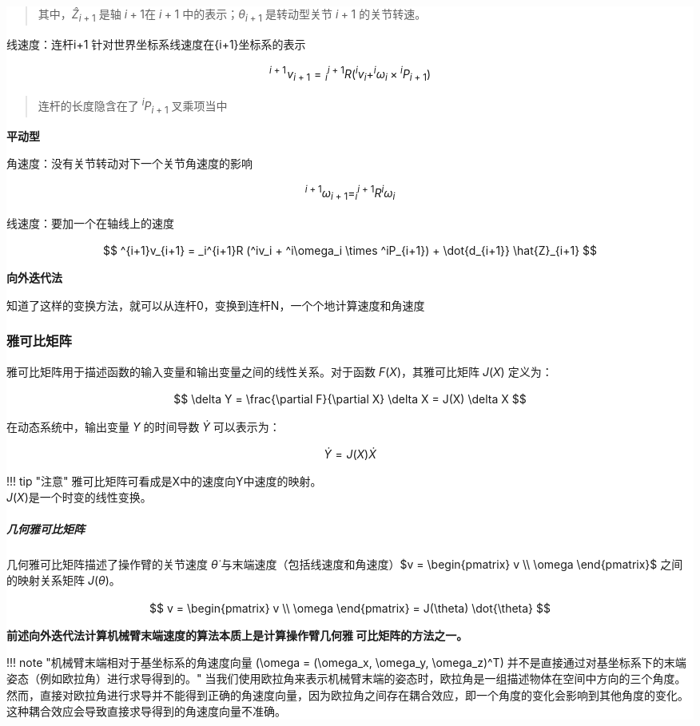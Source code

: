 > 其中，$\hat{Z}_{i+1}$ 是轴 $i+1$在 ${i+1}$ 中的表示；${\theta}_{i+1}$ 是转动型关节 $i+1$ 的关节转速。

线速度：连杆i+1 针对世界坐标系线速度在{i+1}坐标系的表示

$$
{}^{i+1}\!v_{i+1} = {^{i+1}_iR} (^iv_i + ^i\omega_i \times {^iP_{i+1}})
$$

> 连杆的长度隐含在了 $^iP_{i+1}$ 叉乘项当中

**平动型**

角速度：没有关节转动对下一个关节角速度的影响

$$
^{i+1}\omega_{i+1} = _i^{i+1}R {^i\omega_i}
$$


线速度：要加一个在轴线上的速度

$$
^{i+1}v_{i+1} = _i^{i+1}R (^iv_i + ^i\omega_i \times ^iP_{i+1}) + \dot{d_{i+1}} \hat{Z}_{i+1}
$$

**向外迭代法**

知道了这样的变换方法，就可以从连杆0，变换到连杆N，一个个地计算速度和角速度

### 雅可比矩阵

雅可比矩阵用于描述函数的输入变量和输出变量之间的线性关系。对于函数 $F(X)$，其雅可比矩阵 $J(X)$ 定义为：

$$
\delta Y = \frac{\partial F}{\partial X} \delta X = J(X) \delta X
$$

在动态系统中，输出变量 $Y$ 的时间导数 $\dot{Y}$ 可以表示为：

$$
\dot{Y} = J(X) \dot{X}
$$

!!! tip "注意"
    雅可比矩阵可看成是X中的速度向Y中速度的映射。<br>
    $J(X)$是一个时变的线性变换。<br>

##### 几何雅可比矩阵

几何雅可比矩阵描述了操作臂的关节速度 $\dot{\theta}$ 与末端速度（包括线速度和角速度）$v = \begin{pmatrix} v \\ \omega \end{pmatrix}$ 之间的映射关系矩阵 $J(\theta)$。

$$
v = \begin{pmatrix} v \\ \omega \end{pmatrix} = J(\theta) \dot{\theta}
$$

**前述向外迭代法计算机械臂末端速度的算法本质上是计算操作臂几何雅
可比矩阵的方法之一。**

!!! note "机械臂末端相对于基坐标系的角速度向量 \(\omega = (\omega_x, \omega_y, \omega_z)^T\) 并不是直接通过对基坐标系下的末端姿态（例如欧拉角）进行求导得到的。"
    当我们使用欧拉角来表示机械臂末端的姿态时，欧拉角是一组描述物体在空间中方向的三个角度。然而，直接对欧拉角进行求导并不能得到正确的角速度向量，因为欧拉角之间存在耦合效应，即一个角度的变化会影响到其他角度的变化。这种耦合效应会导致直接求导得到的角速度向量不准确。
